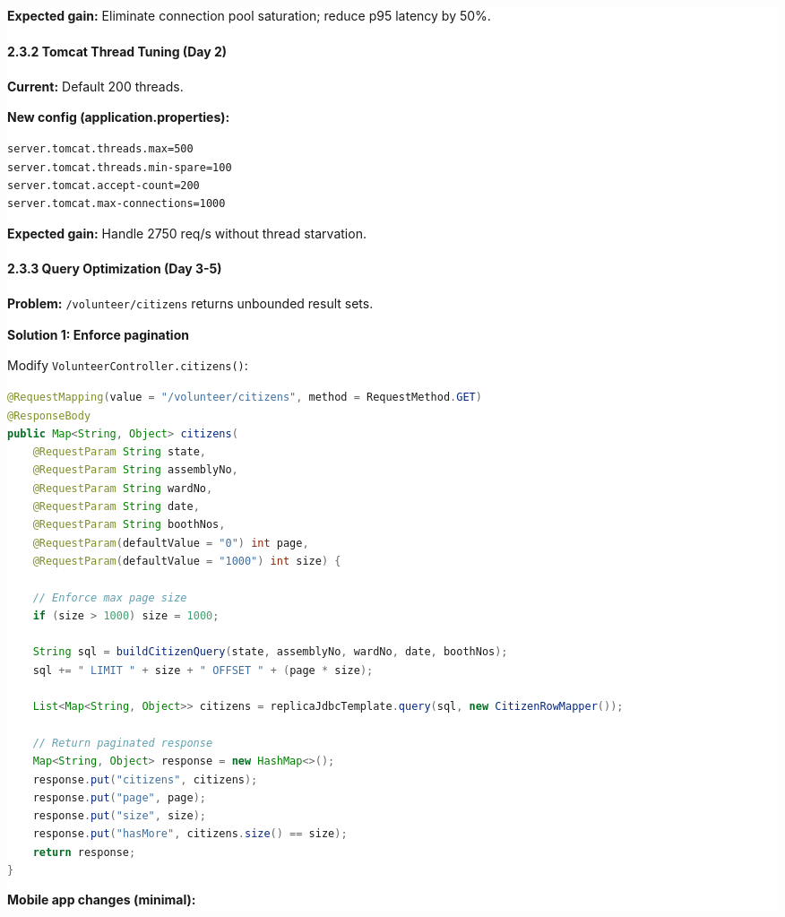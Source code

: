**Expected gain:** Eliminate connection pool saturation; reduce p95 latency by 50%.

#### 2.3.2 Tomcat Thread Tuning (Day 2)

**Current:** Default 200 threads.

**New config (application.properties):**

```properties
server.tomcat.threads.max=500
server.tomcat.threads.min-spare=100
server.tomcat.accept-count=200
server.tomcat.max-connections=1000
```

**Expected gain:** Handle 2750 req/s without thread starvation.

#### 2.3.3 Query Optimization (Day 3-5)

**Problem:** `/volunteer/citizens` returns unbounded result sets.

**Solution 1: Enforce pagination**

Modify `VolunteerController.citizens()`:

```java
@RequestMapping(value = "/volunteer/citizens", method = RequestMethod.GET)
@ResponseBody
public Map<String, Object> citizens(
    @RequestParam String state,
    @RequestParam String assemblyNo,
    @RequestParam String wardNo,
    @RequestParam String date,
    @RequestParam String boothNos,
    @RequestParam(defaultValue = "0") int page,
    @RequestParam(defaultValue = "1000") int size) {
    
    // Enforce max page size
    if (size > 1000) size = 1000;
    
    String sql = buildCitizenQuery(state, assemblyNo, wardNo, date, boothNos);
    sql += " LIMIT " + size + " OFFSET " + (page * size);
    
    List<Map<String, Object>> citizens = replicaJdbcTemplate.query(sql, new CitizenRowMapper());
    
    // Return paginated response
    Map<String, Object> response = new HashMap<>();
    response.put("citizens", citizens);
    response.put("page", page);
    response.put("size", size);
    response.put("hasMore", citizens.size() == size);
    return response;
}
```

**Mobile app changes (minimal):**
